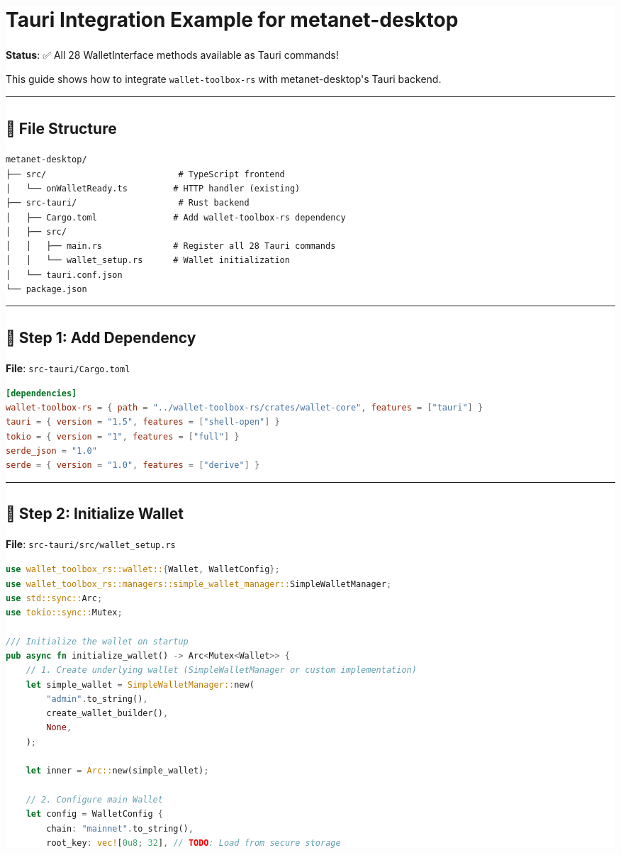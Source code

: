 # Tauri Integration Example for metanet-desktop

**Status**: ✅ All 28 WalletInterface methods available as Tauri commands!

This guide shows how to integrate `wallet-toolbox-rs` with metanet-desktop's Tauri backend.

---

## 📁 File Structure

```
metanet-desktop/
├── src/                          # TypeScript frontend
│   └── onWalletReady.ts         # HTTP handler (existing)
├── src-tauri/                    # Rust backend
│   ├── Cargo.toml               # Add wallet-toolbox-rs dependency
│   ├── src/
│   │   ├── main.rs              # Register all 28 Tauri commands
│   │   └── wallet_setup.rs      # Wallet initialization
│   └── tauri.conf.json
└── package.json
```

---

## 🚀 Step 1: Add Dependency

**File**: `src-tauri/Cargo.toml`

```toml
[dependencies]
wallet-toolbox-rs = { path = "../wallet-toolbox-rs/crates/wallet-core", features = ["tauri"] }
tauri = { version = "1.5", features = ["shell-open"] }
tokio = { version = "1", features = ["full"] }
serde_json = "1.0"
serde = { version = "1.0", features = ["derive"] }
```

---

## 🔧 Step 2: Initialize Wallet

**File**: `src-tauri/src/wallet_setup.rs`

```rust
use wallet_toolbox_rs::wallet::{Wallet, WalletConfig};
use wallet_toolbox_rs::managers::simple_wallet_manager::SimpleWalletManager;
use std::sync::Arc;
use tokio::sync::Mutex;

/// Initialize the wallet on startup
pub async fn initialize_wallet() -> Arc<Mutex<Wallet>> {
    // 1. Create underlying wallet (SimpleWalletManager or custom implementation)
    let simple_wallet = SimpleWalletManager::new(
        "admin".to_string(),
        create_wallet_builder(),
        None,
    );
    
    let inner = Arc::new(simple_wallet);
    
    // 2. Configure main Wallet
    let config = WalletConfig {
        chain: "mainnet".to_string(),
        root_key: vec![0u8; 32], // TODO: Load from secure storage
```